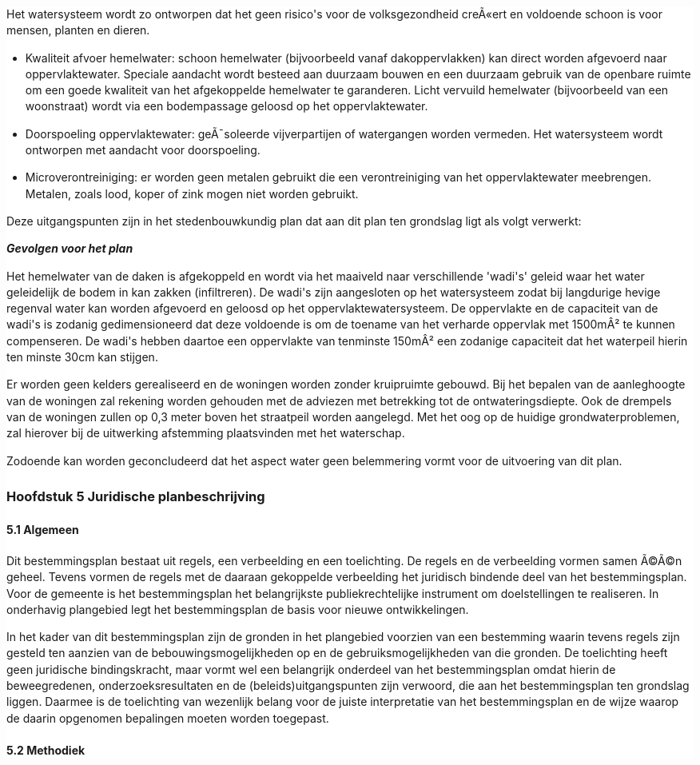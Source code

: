 Het watersysteem wordt zo ontworpen dat het geen risico's voor de volksgezondheid creÃ«ert en voldoende schoon is voor mensen, planten en dieren.

* Kwaliteit afvoer hemelwater: schoon hemelwater (bijvoorbeeld vanaf dakoppervlakken) kan direct worden afgevoerd naar oppervlaktewater. Speciale aandacht wordt besteed aan duurzaam bouwen en een duurzaam gebruik van de openbare ruimte om een goede kwaliteit van het afgekoppelde hemelwater te garanderen. Licht vervuild hemelwater (bijvoorbeeld van een woonstraat) wordt via een bodempassage geloosd op het oppervlaktewater.

* Doorspoeling oppervlaktewater: geÃ¯soleerde vijverpartijen of watergangen worden vermeden. Het watersysteem wordt ontworpen met aandacht voor doorspoeling.

* Microverontreiniging: er worden geen metalen gebruikt die een verontreiniging van het oppervlaktewater meebrengen. Metalen, zoals lood, koper of zink mogen niet worden gebruikt.

Deze uitgangspunten zijn in het stedenbouwkundig plan dat aan dit plan ten grondslag ligt als volgt verwerkt:

***Gevolgen voor het plan***

Het hemelwater van de daken is afgekoppeld en wordt via het maaiveld naar verschillende 'wadi's' geleid waar het water geleidelijk de bodem in kan zakken (infiltreren). De wadi's zijn aangesloten op het watersysteem zodat bij langdurige hevige regenval water kan worden afgevoerd en geloosd op het oppervlaktewatersysteem. De oppervlakte en de capaciteit van de wadi's is zodanig gedimensioneerd dat deze voldoende is om de toename van het verharde oppervlak met 1500mÂ² te kunnen compenseren. De wadi's hebben daartoe een oppervlakte van tenminste 150mÂ² een zodanige capaciteit dat het waterpeil hierin ten minste 30cm kan stijgen.

Er worden geen kelders gerealiseerd en de woningen worden zonder kruipruimte gebouwd. Bij het bepalen van de aanleghoogte van de woningen zal rekening worden gehouden met de adviezen met betrekking tot de ontwateringsdiepte. Ook de drempels van de woningen zullen op 0,3 meter boven het straatpeil worden aangelegd. Met het oog op de huidige grondwaterproblemen, zal hierover bij de uitwerking afstemming plaatsvinden met het waterschap.

Zodoende kan worden geconcludeerd dat het aspect water geen belemmering vormt voor de uitvoering van dit plan.

### Hoofdstuk 5 Juridische planbeschrijving

#### 5\.1 Algemeen

Dit bestemmingsplan bestaat uit regels, een verbeelding en een toelichting. De regels en de verbeelding vormen samen Ã©Ã©n geheel. Tevens vormen de regels met de daaraan gekoppelde verbeelding het juridisch bindende deel van het bestemmingsplan. Voor de gemeente is het bestemmingsplan het belangrijkste publiekrechtelijke instrument om doelstellingen te realiseren. In onderhavig plangebied legt het bestemmingsplan de basis voor nieuwe ontwikkelingen.

In het kader van dit bestemmingsplan zijn de gronden in het plangebied voorzien van een bestemming waarin tevens regels zijn gesteld ten aanzien van de bebouwingsmogelijkheden op en de gebruiksmogelijkheden van die gronden. De toelichting heeft geen juridische bindingskracht, maar vormt wel een belangrijk onderdeel van het bestemmingsplan omdat hierin de beweegredenen, onderzoeksresultaten en de (beleids)uitgangspunten zijn verwoord, die aan het bestemmingsplan ten grondslag liggen. Daarmee is de toelichting van wezenlijk belang voor de juiste interpretatie van het bestemmingsplan en de wijze waarop de daarin opgenomen bepalingen moeten worden toegepast.

#### 5\.2 Methodiek

